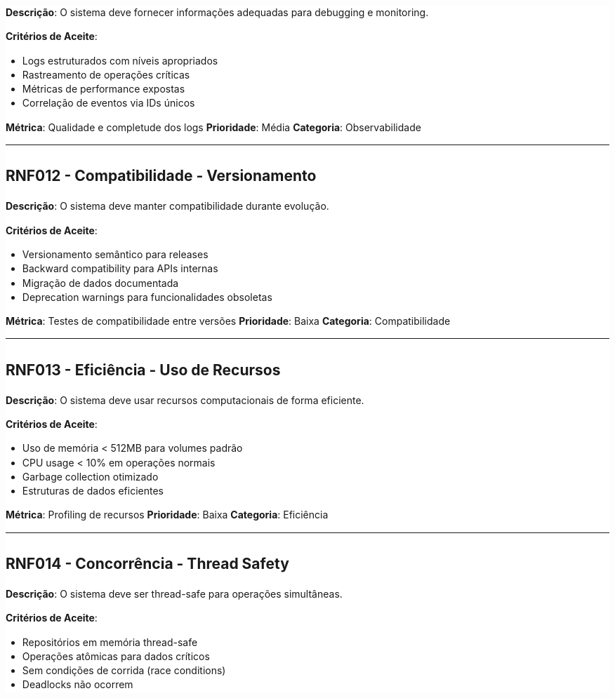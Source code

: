**Descrição**: O sistema deve fornecer informações adequadas para debugging e monitoring.

**Critérios de Aceite**:
- Logs estruturados com níveis apropriados
- Rastreamento de operações críticas
- Métricas de performance expostas
- Correlação de eventos via IDs únicos

**Métrica**: Qualidade e completude dos logs
**Prioridade**: Média
**Categoria**: Observabilidade

---

## RNF012 - Compatibilidade - Versionamento

**Descrição**: O sistema deve manter compatibilidade durante evolução.

**Critérios de Aceite**:
- Versionamento semântico para releases
- Backward compatibility para APIs internas
- Migração de dados documentada
- Deprecation warnings para funcionalidades obsoletas

**Métrica**: Testes de compatibilidade entre versões
**Prioridade**: Baixa
**Categoria**: Compatibilidade

---

## RNF013 - Eficiência - Uso de Recursos

**Descrição**: O sistema deve usar recursos computacionais de forma eficiente.

**Critérios de Aceite**:
- Uso de memória < 512MB para volumes padrão
- CPU usage < 10% em operações normais
- Garbage collection otimizado
- Estruturas de dados eficientes

**Métrica**: Profiling de recursos
**Prioridade**: Baixa
**Categoria**: Eficiência

---

## RNF014 - Concorrência - Thread Safety

**Descrição**: O sistema deve ser thread-safe para operações simultâneas.

**Critérios de Aceite**:
- Repositórios em memória thread-safe
- Operações atômicas para dados críticos
- Sem condições de corrida (race conditions)
- Deadlocks não ocorrem
